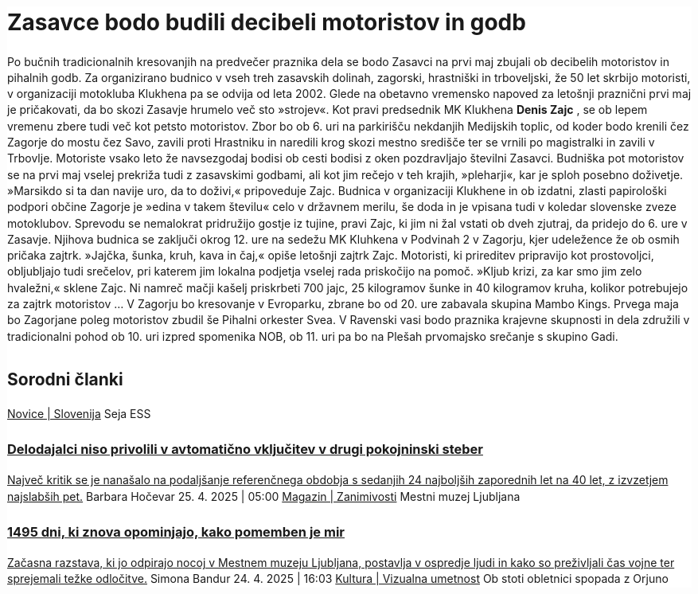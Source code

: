 # Zasavce bodo budili decibeli motoristov in godb
Po bučnih tradicionalnih kresovanjih na predvečer praznika dela se bodo Zasavci na prvi maj zbujali ob decibelih motoristov in pihalnih godb. Za organizirano budnico v vseh treh zasavskih dolinah, zagorski, hrastniški in trboveljski, že 50 let skrbijo motoristi, v organizaciji motokluba Klukhena pa se odvija od leta 2002. Glede na obetavno vremensko napoved za letošnji praznični prvi maj je pričakovati, da bo skozi Zasavje hrumelo več sto »strojev«. Kot pravi predsednik MK Klukhena **Denis Zajc** , se ob lepem vremenu zbere tudi več kot petsto motoristov. Zbor bo ob 6. uri na parkirišču nekdanjih Medijskih toplic, od koder bodo krenili čez Zagorje do mostu čez Savo, zavili proti Hrastniku in naredili krog skozi mestno središče ter se vrnili po magistralki in zavili v Trbovlje. Motoriste vsako leto že navsezgodaj bodisi ob cesti bodisi z oken pozdravljajo številni Zasavci. Budniška pot motoristov se na prvi maj vselej prekriža tudi z zasavskimi godbami, ali kot jim rečejo v teh krajih, »pleharji«, kar je sploh posebno doživetje. »Marsikdo si ta dan navije uro, da to doživi,« pripoveduje Zajc. Budnica v organizaciji Klukhene in ob izdatni, zlasti papirološki podpori občine Zagorje je »edina v takem številu« celo v državnem merilu, še doda in je vpisana tudi v koledar slovenske zveze motoklubov. Sprevodu se nemalokrat pridružijo gostje iz tujine, pravi Zajc, ki jim ni žal vstati ob dveh zjutraj, da pridejo do 6. ure v Zasavje. Njihova budnica se zaključi okrog 12. ure na sedežu MK Kluhkena v Podvinah 2 v Zagorju, kjer udeležence že ob osmih pričaka zajtrk. »Jajčka, šunka, kruh, kava in čaj,« opiše letošnji zajtrk Zajc. Motoristi, ki prireditev pripravijo kot prostovoljci, obljubljajo tudi srečelov, pri katerem jim lokalna podjetja vselej rada priskočijo na pomoč. »Kljub krizi, za kar smo jim zelo hvaležni,« sklene Zajc. Ni namreč mačji kašelj priskrbeti 700 jajc, 25 kilogramov šunke in 40 kilogramov kruha, kolikor potrebujejo za zajtrk motoristov …
V Zagorju bo kresovanje v Evroparku, zbrane bo od 20. ure zabavala skupina Mambo Kings. Prvega maja bo Zagorjane poleg motoristov zbudil še Pihalni orkester Svea. V Ravenski vasi bodo praznika krajevne skupnosti in dela združili v tradicionalni pohod ob 10. uri izpred spomenika NOB, ob 11. uri pa bo na Plešah prvomajsko srečanje s skupino Gadi.

## Sorodni članki
[Novice | Slovenija](https://www.delo.si/novice/slovenija)
Seja ESS

### [Delodajalci niso privolili v avtomatično vključitev v drugi pokojninski steber](https://www.delo.si/novice/slovenija/pokojninska-reforma-nadaljuje-pot-brez-posegov)
[Največ kritik se je nanašalo na podaljšanje referenčnega obdobja s sedanjih 24 najboljših zaporednih let na 40 let, z izvzetjem najslabših pet.](https://www.delo.si/novice/slovenija/pokojninska-reforma-nadaljuje-pot-brez-posegov)
Barbara Hočevar 25. 4. 2025 | 05:00
[Magazin | Zanimivosti](https://www.delo.si/magazin/zanimivosti)
Mestni muzej Ljubljana

### [1495 dni, ki znova opominjajo, kako pomemben je mir](https://www.delo.si/magazin/zanimivosti/razstava-mestni-muzej-druga-svetovna-vojna)
[Začasna razstava, ki jo odpirajo nocoj v Mestnem muzeju Ljubljana, postavlja v ospredje ljudi in kako so preživljali čas vojne ter sprejemali težke odločitve.](https://www.delo.si/magazin/zanimivosti/razstava-mestni-muzej-druga-svetovna-vojna)
Simona Bandur 24. 4. 2025 | 16:03
[Kultura | Vizualna umetnost](https://www.delo.si/kultura/vizualna-umetnost)
Ob stoti obletnici spopada z Orjuno
